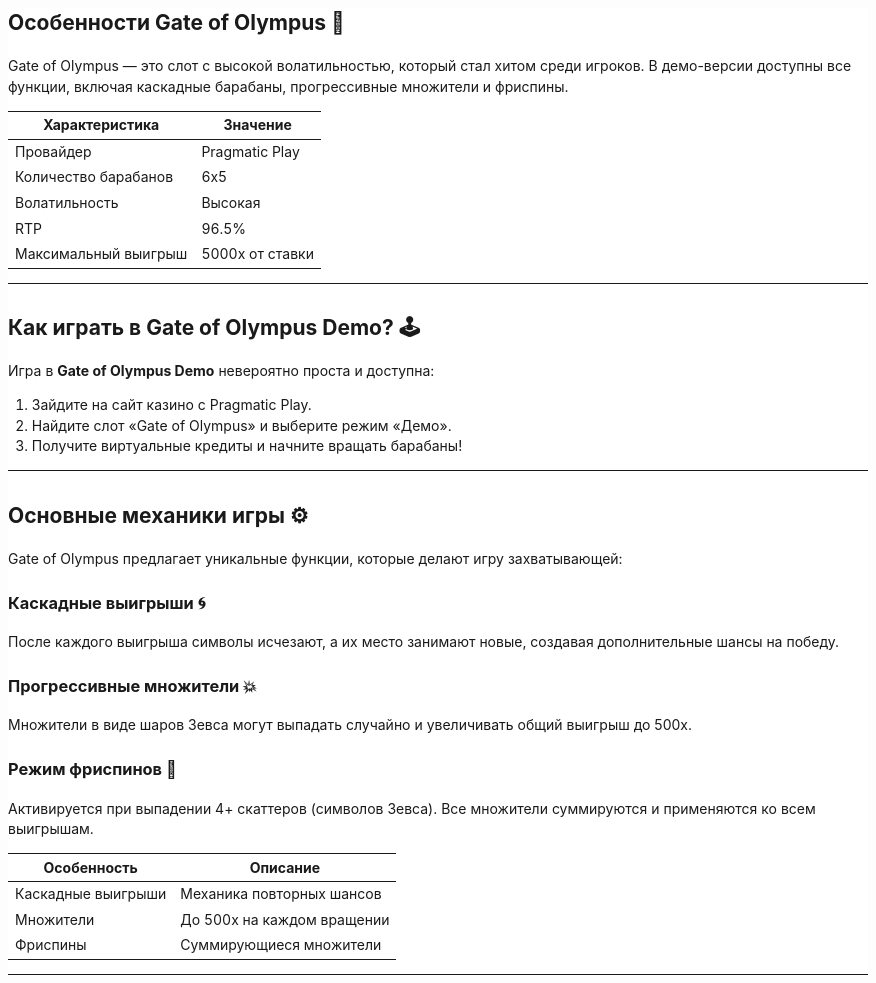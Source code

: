 
## Особенности Gate of Olympus 🎲

Gate of Olympus — это слот с высокой волатильностью, который стал хитом среди игроков. В демо-версии доступны все функции, включая каскадные барабаны, прогрессивные множители и фриспины.

| Характеристика        | Значение                            |
|-----------------------|-------------------------------------|
| Провайдер             | Pragmatic Play                     |
| Количество барабанов  | 6x5                                 |
| Волатильность         | Высокая                             |
| RTP                   | 96.5%                              |
| Максимальный выигрыш  | 5000x от ставки                     |

---

## Как играть в Gate of Olympus Demo? 🕹️

Игра в **Gate of Olympus Demo** невероятно проста и доступна:

1. Зайдите на сайт казино с Pragmatic Play.
2. Найдите слот «Gate of Olympus» и выберите режим «Демо».
3. Получите виртуальные кредиты и начните вращать барабаны!

---

## Основные механики игры ⚙️

Gate of Olympus предлагает уникальные функции, которые делают игру захватывающей:

### Каскадные выигрыши 🌀
После каждого выигрыша символы исчезают, а их место занимают новые, создавая дополнительные шансы на победу.

### Прогрессивные множители 💥
Множители в виде шаров Зевса могут выпадать случайно и увеличивать общий выигрыш до 500x.

### Режим фриспинов 🎁
Активируется при выпадении 4+ скаттеров (символов Зевса). Все множители суммируются и применяются ко всем выигрышам.

| Особенность           | Описание                            |
|-----------------------|-------------------------------------|
| Каскадные выигрыши    | Механика повторных шансов           |
| Множители             | До 500x на каждом вращении          |
| Фриспины              | Суммирующиеся множители             |

---